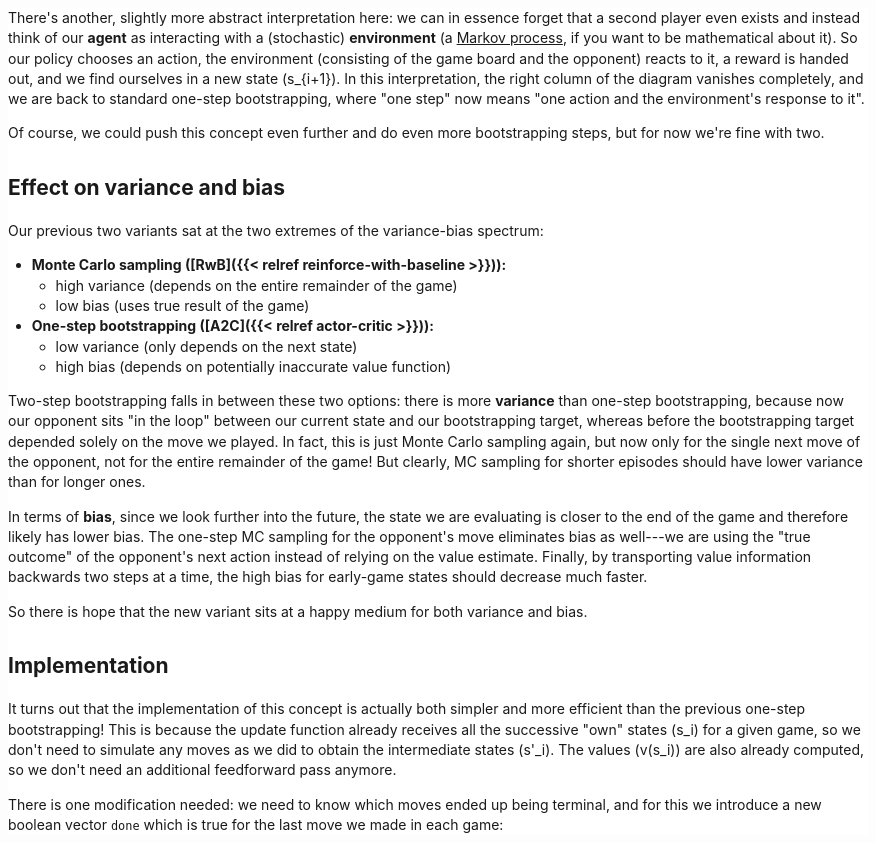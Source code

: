 
There's another, slightly more abstract interpretation here: we can in essence forget that a second
player even exists and instead think of our **agent** as interacting with a (stochastic) **environment**
(a [Markov process](https://en.wikipedia.org/wiki/Markov_chain), if you want to be mathematical about it). So our policy chooses an action, the environment (consisting of the game board
and the opponent) reacts to it, a reward is handed out,
and we find ourselves in a new state \(s_{i+1}\).
In this interpretation, the right column of the diagram vanishes completely, and we are back to
standard one-step bootstrapping, where "one step" now means "one action and the environment's
response to it".

Of course, we could push this concept even further and do even more bootstrapping steps,
but for now we're fine with two.


## Effect on variance and bias

Our previous two variants sat at the two extremes of the variance-bias spectrum:

- **Monte Carlo sampling ([RwB]({{< relref reinforce-with-baseline >}})):**
  - high variance (depends on the entire remainder of the game)
  - low bias (uses true result of the game)
- **One-step bootstrapping ([A2C]({{< relref actor-critic >}})):**
  - low variance (only depends on the next state)
  - high bias (depends on potentially inaccurate value function)

Two-step bootstrapping falls in between these two options: there is more
**variance** than one-step bootstrapping, because now our opponent sits "in the loop" between
our current state and our bootstrapping target, whereas before the bootstrapping target depended
solely on the move we played. In fact, this is just Monte Carlo sampling again, but now only for
the single next move of the opponent, not for the entire remainder of the game! But clearly,
MC sampling for shorter episodes should have lower variance than for longer ones.

In terms of **bias**, since we look further into the future, the state we are evaluating
is closer to the end of the game and therefore likely has lower bias.
The one-step MC sampling for the opponent's move eliminates bias as well---we are using
the "true outcome" of the opponent's next action instead of relying on the value estimate.
Finally, by transporting value information backwards two steps at a time,
the high bias for early-game states should decrease much faster.

So there is hope that the new variant sits at a happy medium for both variance and bias.


## Implementation

It turns out that the implementation of this concept is actually both simpler and more efficient
than the previous one-step bootstrapping! This is because the update function already receives
all the successive "own" states \(s_i\) for a given game,
so we don't need to simulate any moves as we did to obtain the intermediate states \(s'_i\).
The values \(v(s_i)\) are also already computed, so we don't need an additional feedforward pass
anymore.

There is one modification needed: we need to know which moves ended up being terminal,
and for this we introduce a new boolean vector ``done`` which is true for the last move we made
in each game:
